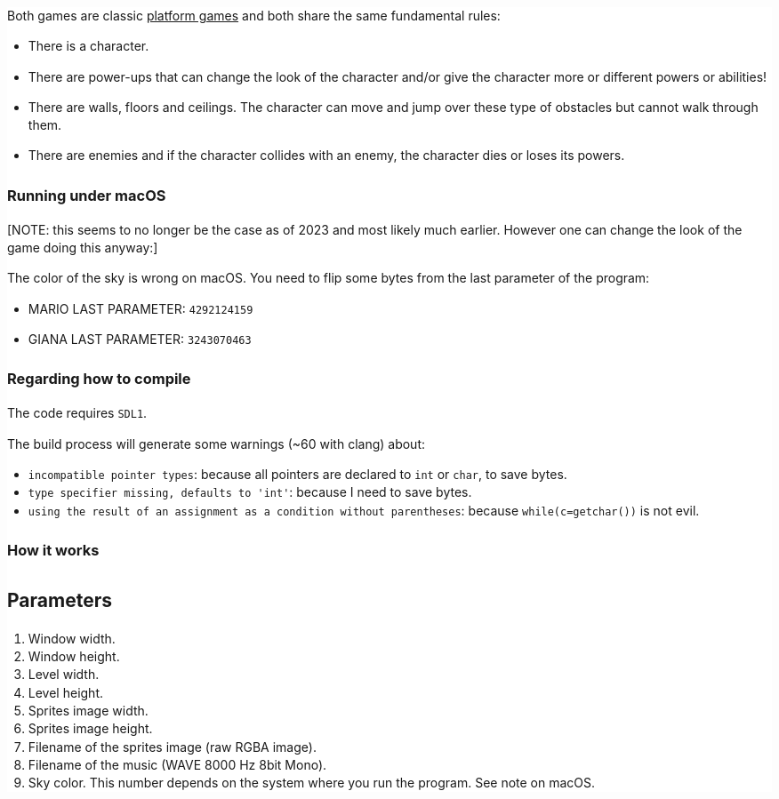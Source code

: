 Both games are classic [platform
games](https://en.wikipedia.org/wiki/Platform_game) and both share the same
fundamental rules:

- There is a character.

- There are power-ups that can change the look of the character and/or give the
character more or different powers or abilities!

- There are walls, floors and ceilings. The character can move and jump over
these type of obstacles but cannot walk through them.

- There are enemies and if the character collides with an enemy, the character
dies or loses its powers.


###  Running under macOS

[NOTE: this seems to no longer be the case as of 2023 and most likely much
earlier. However one can change the look of the game doing this anyway:]

The color of the sky is wrong on macOS. You need to flip some bytes from the
last parameter of the program:

* MARIO LAST PARAMETER: `4292124159`

* GIANA LAST PARAMETER: `3243070463`


### Regarding how to compile

The code requires `SDL1`.

The build process will generate some warnings (~60 with clang) about:

- `incompatible pointer types`: because all pointers are declared to `int` or
`char`, to save bytes.
- `type specifier missing, defaults to 'int'`: because I need to save bytes.
- `using the result of an assignment as a condition without parentheses`:
because `while(c=getchar())` is not evil.


### How it works

## Parameters

1. Window width.
2. Window height.
3. Level width.
4. Level height.
5. Sprites image width.
6. Sprites image height.
7. Filename of the sprites image (raw RGBA image).
8. Filename of the music (WAVE 8000 Hz 8bit Mono).
9. Sky color. This number depends on the system where you run the program. See
note on macOS.

